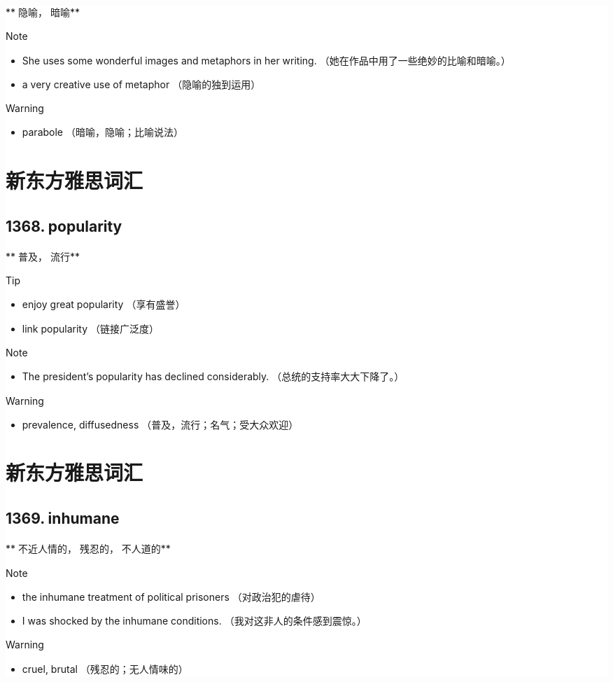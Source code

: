 ** 隐喻， 暗喻**

> [!NOTE]
>
> - She uses some wonderful images and metaphors in her writing. （她在作品中用了一些绝妙的比喻和暗喻。）
>
> - a very creative use of metaphor （隐喻的独到运用）
>

> [!WARNING]
>
> - parabole （暗喻，隐喻；比喻说法）
>

# 新东方雅思词汇

## 1368. popularity

** 普及， 流行**

> [!TIP]
>
> - enjoy great popularity （享有盛誉）
>
> - link popularity （链接广泛度）
>

> [!NOTE]
>
> - The president’s popularity has declined considerably. （总统的支持率大大下降了。）
>

> [!WARNING]
>
> - prevalence, diffusedness （普及，流行；名气；受大众欢迎）
>

# 新东方雅思词汇

## 1369. inhumane

** 不近人情的， 残忍的， 不人道的**

> [!NOTE]
>
> - the inhumane treatment of political prisoners （对政治犯的虐待）
>
> - I was shocked by the inhumane conditions. （我对这非人的条件感到震惊。）
>

> [!WARNING]
>
> - cruel, brutal （残忍的；无人情味的）
>
